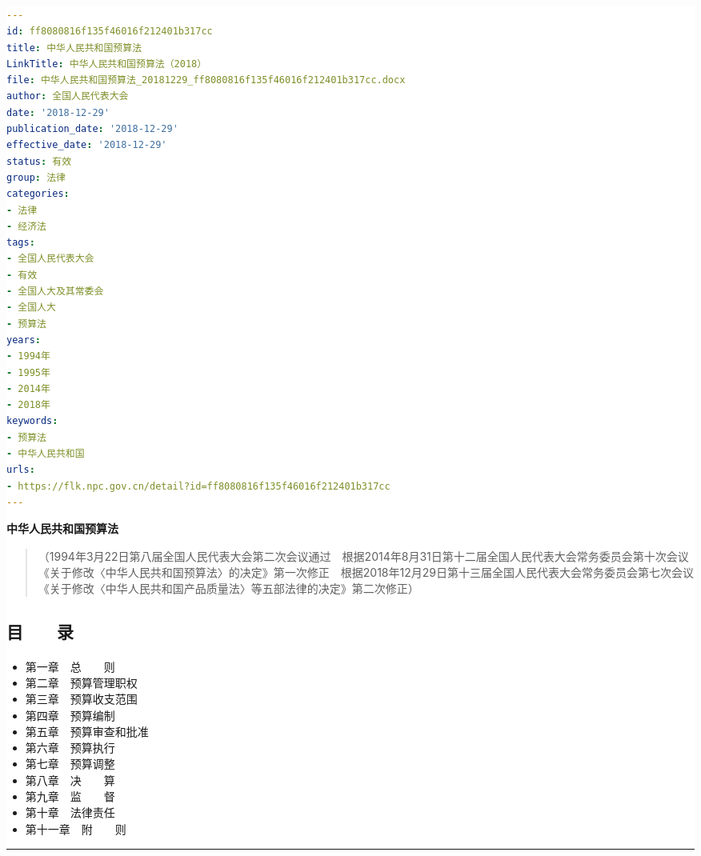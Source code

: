```yaml
---
id: ff8080816f135f46016f212401b317cc
title: 中华人民共和国预算法
LinkTitle: 中华人民共和国预算法（2018）
file: 中华人民共和国预算法_20181229_ff8080816f135f46016f212401b317cc.docx
author: 全国人民代表大会
date: '2018-12-29'
publication_date: '2018-12-29'
effective_date: '2018-12-29'
status: 有效
group: 法律
categories:
- 法律
- 经济法
tags:
- 全国人民代表大会
- 有效
- 全国人大及其常委会
- 全国人大
- 预算法
years:
- 1994年
- 1995年
- 2014年
- 2018年
keywords:
- 预算法
- 中华人民共和国
urls:
- https://flk.npc.gov.cn/detail?id=ff8080816f135f46016f212401b317cc
---
```


**中华人民共和国预算法**

> （1994年3月22日第八届全国人民代表大会第二次会议通过　根据2014年8月31日第十二届全国人民代表大会常务委员会第十次会议《关于修改〈中华人民共和国预算法〉的决定》第一次修正　根据2018年12月29日第十三届全国人民代表大会常务委员会第七次会议《关于修改〈中华人民共和国产品质量法〉等五部法律的决定》第二次修正）

## 目　　录

- 第一章　总　　则
- 第二章　预算管理职权
- 第三章　预算收支范围
- 第四章　预算编制
- 第五章　预算审查和批准
- 第六章　预算执行
- 第七章　预算调整
- 第八章　决　　算
- 第九章　监　　督
- 第十章　法律责任
- 第十一章　附　　则

---